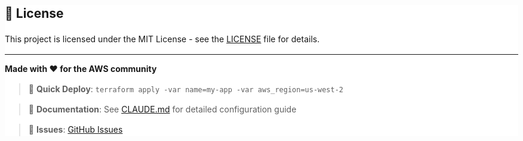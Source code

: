 ## 📄 License

This project is licensed under the MIT License - see the [LICENSE](LICENSE) file for details.

---

**Made with ❤️ for the AWS community**

> 🚀 **Quick Deploy**: `terraform apply -var name=my-app -var aws_region=us-west-2`

> 📖 **Documentation**: See [CLAUDE.md](CLAUDE.md) for detailed configuration guide

> 🐛 **Issues**: [GitHub Issues](https://github.com/giladno/aws/issues)